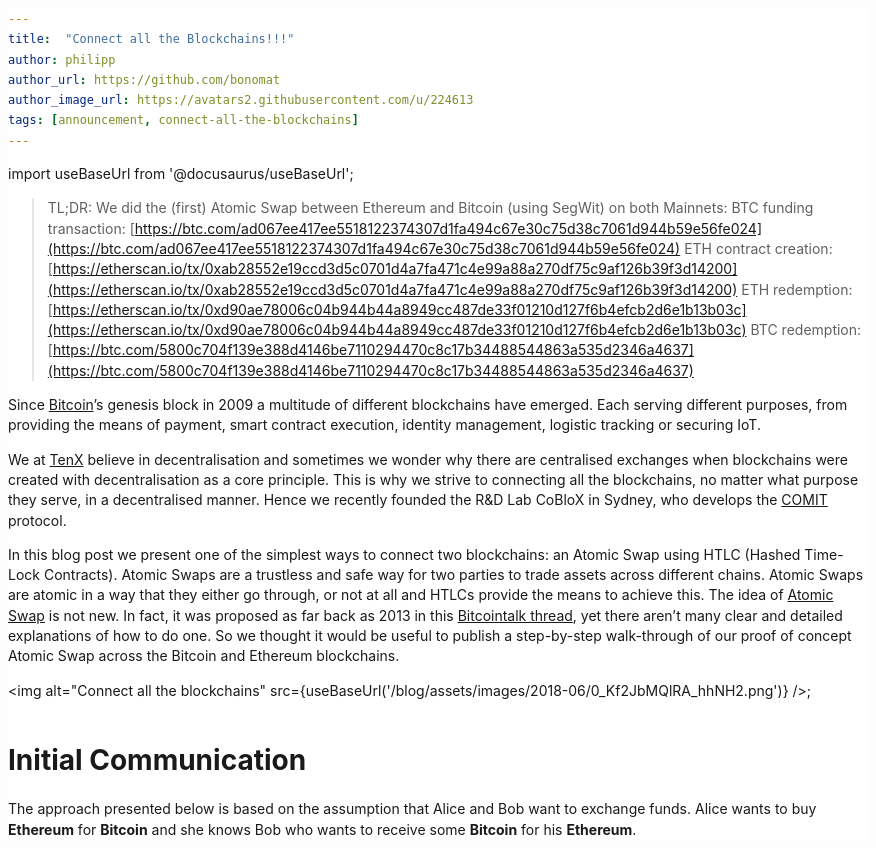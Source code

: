```yaml
---
title:  "Connect all the Blockchains!!!"
author: philipp
author_url: https://github.com/bonomat
author_image_url: https://avatars2.githubusercontent.com/u/224613
tags: [announcement, connect-all-the-blockchains]
---
```


import useBaseUrl from '@docusaurus/useBaseUrl';

> TL;DR:
  We did the (first) Atomic Swap between Ethereum and Bitcoin (using SegWit) on both Mainnets:
  BTC funding transaction: [https://btc.com/ad067ee417ee5518122374307d1fa494c67e30c75d38c7061d944b59e56fe024](https://btc.com/ad067ee417ee5518122374307d1fa494c67e30c75d38c7061d944b59e56fe024)
  ETH contract creation: [https://etherscan.io/tx/0xab28552e19ccd3d5c0701d4a7fa471c4e99a88a270df75c9af126b39f3d14200](https://etherscan.io/tx/0xab28552e19ccd3d5c0701d4a7fa471c4e99a88a270df75c9af126b39f3d14200)
  ETH redemption: [https://etherscan.io/tx/0xd90ae78006c04b944b44a8949cc487de33f01210d127f6b4efcb2d6e1b13b03c](https://etherscan.io/tx/0xd90ae78006c04b944b44a8949cc487de33f01210d127f6b4efcb2d6e1b13b03c)
  BTC redemption: [https://btc.com/5800c704f139e388d4146be7110294470c8c17b34488544863a535d2346a4637](https://btc.com/5800c704f139e388d4146be7110294470c8c17b34488544863a535d2346a4637)

Since [Bitcoin](https://bitcoin.org/bitcoin.pdf)’s genesis block in 2009 a multitude of different blockchains have emerged.
Each serving different purposes, from providing the means of payment, smart contract execution, identity management, logistic tracking or securing IoT.



We at [TenX](https://www.tenx.tech/) believe in decentralisation and sometimes we wonder why there are centralised exchanges when blockchains were created with decentralisation as a core principle.
This is why we strive to connecting all the blockchains, no matter what purpose they serve, in a decentralised manner.
Hence we recently founded the R&D Lab CoBloX in Sydney, who develops the [COMIT](http://www.comit.network/) protocol.

In this blog post we present one of the simplest ways to connect two blockchains: an Atomic Swap using HTLC (Hashed Time-Lock Contracts).
Atomic Swaps are a trustless and safe way for two parties to trade assets across different chains.
Atomic Swaps are atomic in a way that they either go through, or not at all and HTLCs provide the means to achieve this.
The idea of [Atomic Swap](https://en.wikipedia.org/wiki/Atomic_swap) is not new.
In fact, it was proposed as far back as 2013 in this [Bitcointalk thread](https://bitcointalk.org/index.php?topic=193281.msg2003765#msg2003765), yet there aren’t many clear and detailed explanations of how to do one.
So we thought it would be useful to publish a step-by-step walk-through of our proof of concept Atomic Swap across the Bitcoin and Ethereum blockchains.

<img alt="Connect all the blockchains" src={useBaseUrl('/blog/assets/images/2018-06/0_Kf2JbMQlRA_hhNH2.png')} />;

# Initial Communication
The approach presented below is based on the assumption that Alice and Bob want to exchange funds.
Alice wants to buy **Ethereum** for **Bitcoin** and she knows Bob who wants to receive some **Bitcoin** for his **Ethereum**.
